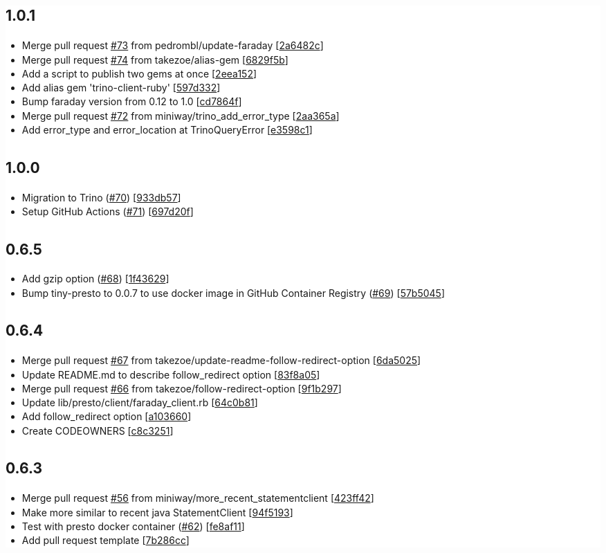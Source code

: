 ## 1.0.1
- Merge pull request [#73](https://github.com/treasure-data/trino-client-ruby/issues/73) from pedrombl/update-faraday [[2a6482c](https://github.com/treasure-data/trino-client-ruby/commit/2a6482c)]
- Merge pull request [#74](https://github.com/treasure-data/trino-client-ruby/issues/74) from takezoe/alias-gem [[6829f5b](https://github.com/treasure-data/trino-client-ruby/commit/6829f5b)]
- Add a script to publish two gems at once [[2eea152](https://github.com/treasure-data/trino-client-ruby/commit/2eea152)]
- Add alias gem 'trino-client-ruby' [[597d332](https://github.com/treasure-data/trino-client-ruby/commit/597d332)]
- Bump faraday version from 0.12 to 1.0 [[cd7864f](https://github.com/treasure-data/trino-client-ruby/commit/cd7864f)]
- Merge pull request [#72](https://github.com/treasure-data/trino-client-ruby/issues/72) from miniway/trino_add_error_type [[2aa365a](https://github.com/treasure-data/trino-client-ruby/commit/2aa365a)]
- Add error_type and error_location at TrinoQueryError [[e3598c1](https://github.com/treasure-data/trino-client-ruby/commit/e3598c1)]

## 1.0.0
- Migration to Trino ([#70](https://github.com/treasure-data/trino-client-ruby/issues/70)) [[933db57](https://github.com/treasure-data/trino-client-ruby/commit/933db57)]
- Setup GitHub Actions ([#71](https://github.com/treasure-data/trino-client-ruby/issues/71)) [[697d20f](https://github.com/treasure-data/trino-client-ruby/commit/697d20f)]

## 0.6.5
- Add gzip option ([#68](https://github.com/treasure-data/presto-client-ruby/issues/68)) [[1f43629](https://github.com/treasure-data/presto-client-ruby/commit/1f43629)]
- Bump tiny-presto to 0.0.7 to use docker image in GitHub Container Registry ([#69](https://github.com/treasure-data/presto-client-ruby/issues/69)) [[57b5045](https://github.com/treasure-data/presto-client-ruby/commit/57b5045)]

## 0.6.4
- Merge pull request [#67](https://github.com/treasure-data/presto-client-ruby/issues/67) from takezoe/update-readme-follow-redirect-option [[6da5025](https://github.com/treasure-data/presto-client-ruby/commit/6da5025)]
- Update README.md to describe follow_redirect option [[83f8a05](https://github.com/treasure-data/presto-client-ruby/commit/83f8a05)]
- Merge pull request [#66](https://github.com/treasure-data/presto-client-ruby/issues/66) from takezoe/follow-redirect-option [[9f1b297](https://github.com/treasure-data/presto-client-ruby/commit/9f1b297)]
- Update lib/presto/client/faraday_client.rb [[64c0b81](https://github.com/treasure-data/presto-client-ruby/commit/64c0b81)]
- Add follow_redirect option [[a103660](https://github.com/treasure-data/presto-client-ruby/commit/a103660)]
- Create CODEOWNERS [[c8c3251](https://github.com/treasure-data/presto-client-ruby/commit/c8c3251)]

## 0.6.3
- Merge pull request [#56](https://github.com/treasure-data/presto-client-ruby/issues/56) from miniway/more_recent_statementclient [[423ff42](https://github.com/treasure-data/presto-client-ruby/commit/423ff42)]
- Make more similar to recent java StatementClient [[94f5193](https://github.com/treasure-data/presto-client-ruby/commit/94f5193)]
- Test with presto docker container ([#62](https://github.com/treasure-data/presto-client-ruby/issues/62)) [[fe8af11](https://github.com/treasure-data/presto-client-ruby/commit/fe8af11)]
- Add pull request template [[7b286cc](https://github.com/treasure-data/presto-client-ruby/commit/7b286cc)]
